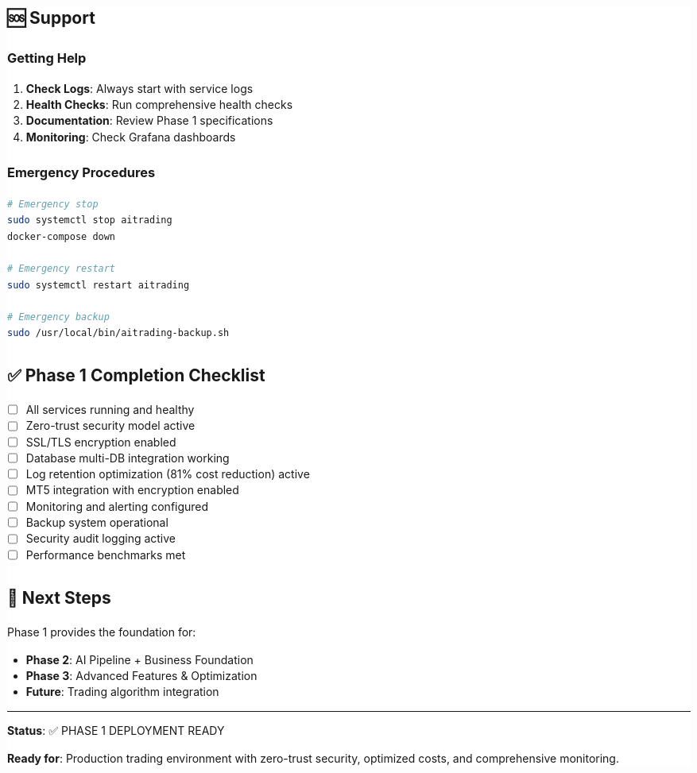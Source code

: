 ## 🆘 Support

### Getting Help

1. **Check Logs**: Always start with service logs
2. **Health Checks**: Run comprehensive health checks
3. **Documentation**: Review Phase 1 specifications
4. **Monitoring**: Check Grafana dashboards

### Emergency Procedures

```bash
# Emergency stop
sudo systemctl stop aitrading
docker-compose down

# Emergency restart
sudo systemctl restart aitrading

# Emergency backup
sudo /usr/local/bin/aitrading-backup.sh
```

## ✅ Phase 1 Completion Checklist

- [ ] All services running and healthy
- [ ] Zero-trust security model active
- [ ] SSL/TLS encryption enabled
- [ ] Database multi-DB integration working
- [ ] Log retention optimization (81% cost reduction) active
- [ ] MT5 integration with encryption enabled
- [ ] Monitoring and alerting configured
- [ ] Backup system operational
- [ ] Security audit logging active
- [ ] Performance benchmarks met

## 🔗 Next Steps

Phase 1 provides the foundation for:
- **Phase 2**: AI Pipeline + Business Foundation
- **Phase 3**: Advanced Features & Optimization
- **Future**: Trading algorithm integration

---

**Status**: ✅ PHASE 1 DEPLOYMENT READY

**Ready for**: Production trading environment with zero-trust security, optimized costs, and comprehensive monitoring.